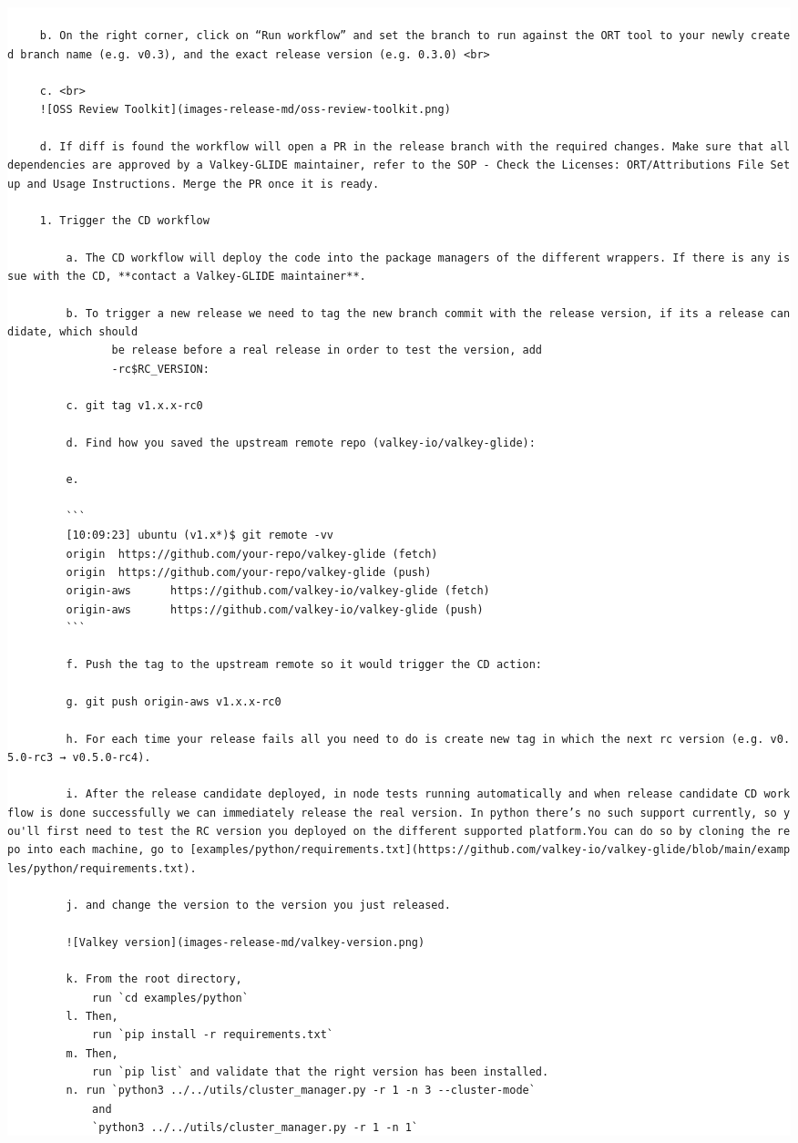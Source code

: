    ```

        b. On the right corner, click on “Run workflow” and set the branch to run against the ORT tool to your newly created branch name (e.g. v0.3), and the exact release version (e.g. 0.3.0) <br>

        c. <br>
        ![OSS Review Toolkit](images-release-md/oss-review-toolkit.png)

        d. If diff is found the workflow will open a PR in the release branch with the required changes. Make sure that all dependencies are approved by a Valkey-GLIDE maintainer, refer to the SOP - Check the Licenses: ORT/Attributions File Setup and Usage Instructions. Merge the PR once it is ready.

        1. Trigger the CD workflow

            a. The CD workflow will deploy the code into the package managers of the different wrappers. If there is any issue with the CD, **contact a Valkey-GLIDE maintainer**.

            b. To trigger a new release we need to tag the new branch commit with the release version, if its a release candidate, which should
                   be release before a real release in order to test the version, add
                   -rc$RC_VERSION:

            c. git tag v1.x.x-rc0

            d. Find how you saved the upstream remote repo (valkey-io/valkey-glide):

            e.

            ```
            [10:09:23] ubuntu (v1.x*)$ git remote -vv
            origin  https://github.com/your-repo/valkey-glide (fetch)
            origin  https://github.com/your-repo/valkey-glide (push)
            origin-aws      https://github.com/valkey-io/valkey-glide (fetch)
            origin-aws      https://github.com/valkey-io/valkey-glide (push)
            ```

            f. Push the tag to the upstream remote so it would trigger the CD action:

            g. git push origin-aws v1.x.x-rc0

            h. For each time your release fails all you need to do is create new tag in which the next rc version (e.g. v0.5.0-rc3 → v0.5.0-rc4).

            i. After the release candidate deployed, in node tests running automatically and when release candidate CD workflow is done successfully we can immediately release the real version. In python there’s no such support currently, so you'll first need to test the RC version you deployed on the different supported platform.You can do so by cloning the repo into each machine, go to [examples/python/requirements.txt](https://github.com/valkey-io/valkey-glide/blob/main/examples/python/requirements.txt).

            j. and change the version to the version you just released.

            ![Valkey version](images-release-md/valkey-version.png)

            k. From the root directory,
                run `cd examples/python`
            l. Then,
                run `pip install -r requirements.txt`
            m. Then,
                run `pip list` and validate that the right version has been installed.
            n. run `python3 ../../utils/cluster_manager.py -r 1 -n 3 --cluster-mode`
                and
                `python3 ../../utils/cluster_manager.py -r 1 -n 1`
   ```